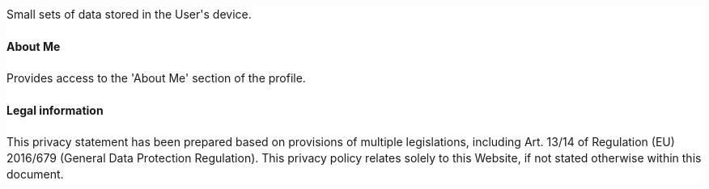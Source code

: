 Small sets of data stored in the User's device.

#### About Me

Provides access to the 'About Me' section of the profile.

#### Legal information

This privacy statement has been prepared based on provisions of multiple legislations, including Art. 13/14 of Regulation (EU) 2016/679 (General Data Protection Regulation).
This privacy policy relates solely to this Website, if not stated otherwise within this document.


